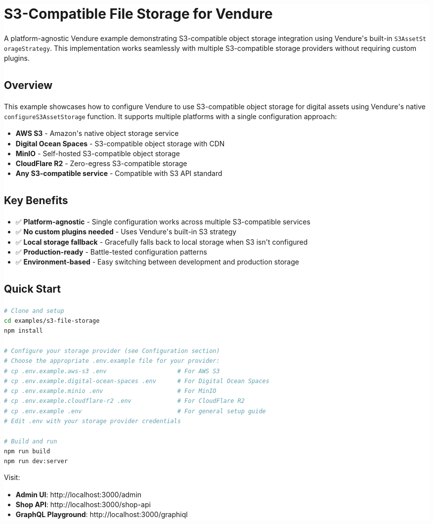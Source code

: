 # S3-Compatible File Storage for Vendure

A platform-agnostic Vendure example demonstrating S3-compatible object storage integration using Vendure's built-in `S3AssetStorageStrategy`. This implementation works seamlessly with multiple S3-compatible storage providers without requiring custom plugins.

## Overview

This example showcases how to configure Vendure to use S3-compatible object storage for digital assets using Vendure's native `configureS3AssetStorage` function. It supports multiple platforms with a single configuration approach:

- **AWS S3** - Amazon's native object storage service
- **Digital Ocean Spaces** - S3-compatible object storage with CDN
- **MinIO** - Self-hosted S3-compatible object storage
- **CloudFlare R2** - Zero-egress S3-compatible storage
- **Any S3-compatible service** - Compatible with S3 API standard

## Key Benefits

- ✅ **Platform-agnostic** - Single configuration works across multiple S3-compatible services
- ✅ **No custom plugins needed** - Uses Vendure's built-in S3 strategy
- ✅ **Local storage fallback** - Gracefully falls back to local storage when S3 isn't configured
- ✅ **Production-ready** - Battle-tested configuration patterns
- ✅ **Environment-based** - Easy switching between development and production storage

## Quick Start

```bash
# Clone and setup
cd examples/s3-file-storage
npm install

# Configure your storage provider (see Configuration section)
# Choose the appropriate .env.example file for your provider:
# cp .env.example.aws-s3 .env                    # For AWS S3
# cp .env.example.digital-ocean-spaces .env      # For Digital Ocean Spaces  
# cp .env.example.minio .env                     # For MinIO
# cp .env.example.cloudflare-r2 .env             # For CloudFlare R2
# cp .env.example .env                           # For general setup guide
# Edit .env with your storage provider credentials

# Build and run
npm run build
npm run dev:server
```

Visit:
- **Admin UI**: http://localhost:3000/admin
- **Shop API**: http://localhost:3000/shop-api
- **GraphQL Playground**: http://localhost:3000/graphiql
